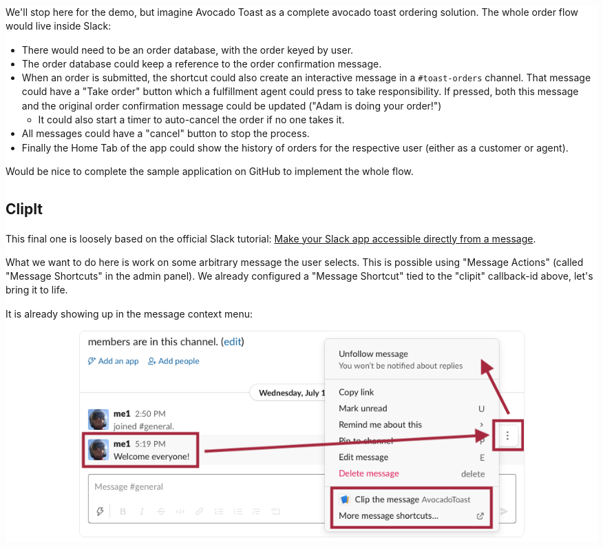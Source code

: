 We'll stop here for the demo, but imagine Avocado Toast as a complete
avocado toast ordering solution.
The whole order flow would live inside Slack:
- There would need to be an order database, with the order keyed by user.
- The order database could keep a reference to the order confirmation message.
- When an order is submitted, the shortcut could also create an interactive
  message in a `#toast-orders` channel. 
  That message could have a "Take order" button which a fulfillment agent could 
  press to take responsibility. 
  If pressed, both this message and the original order confirmation message 
  could be updated ("Adam is doing your order!")
  - It could also start a timer to auto-cancel the order if no one takes it.
- All messages could have a "cancel" button to stop the process.
- Finally the Home Tab of the app could show the history of orders for the
  respective user (either as a customer or agent).

Would be nice to complete the sample application on GitHub to implement the
whole flow.


## ClipIt

This final one is loosely based on the official Slack tutorial:
[Make your Slack app accessible directly from a message](https://api.slack.com/tutorials/message-action).

What we want to do here is work on some arbitrary message the user selects.
This is possible using "Message Actions" 
(called "Message Shortcuts" in the admin panel).
We already configured a "Message Shortcut" tied to the "clipit" callback-id 
above, let's bring it to life.

It is already showing up in the message context menu:

<center>
  <img src="/images/blocksui/client-clipit-menu-markup.png" 
       style="border-radius: 8px; border: 1px solid #EAEAEA; width: 75%;">
</center>
